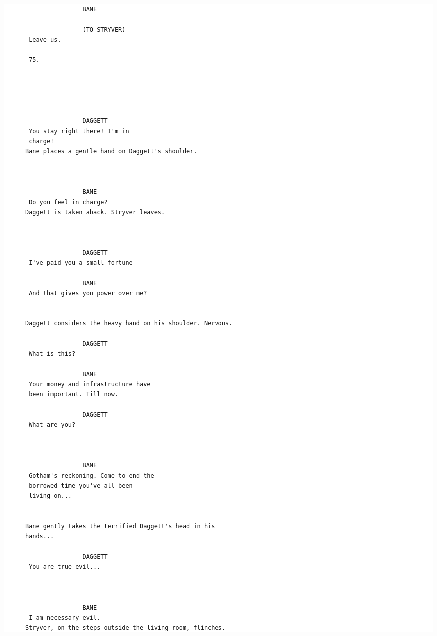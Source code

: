                          

                          BANE

                          (TO STRYVER)
           Leave us.

           75.

                         

                         

                          DAGGETT
           You stay right there! I'm in
           charge!
          Bane places a gentle hand on Daggett's shoulder.

                         

                          BANE
           Do you feel in charge?
          Daggett is taken aback. Stryver leaves.

                         

                          DAGGETT
           I've paid you a small fortune -

                          BANE
           And that gives you power over me?

                         
          Daggett considers the heavy hand on his shoulder. Nervous.

                          DAGGETT
           What is this?

                          BANE
           Your money and infrastructure have
           been important. Till now.

                          DAGGETT
           What are you?

                         

                          BANE
           Gotham's reckoning. Come to end the
           borrowed time you've all been
           living on...

                         
          Bane gently takes the terrified Daggett's head in his
          hands...

                          DAGGETT
           You are true evil...

                         

                          BANE
           I am necessary evil.
          Stryver, on the steps outside the living room, flinches.
